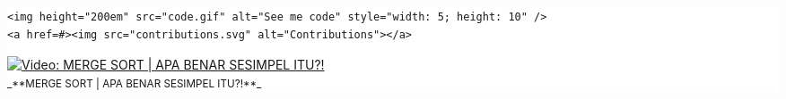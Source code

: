     <img height="200em" src="code.gif" alt="See me code" style="width: 5; height: 10" />
    <a href=#><img src="contributions.svg" alt="Contributions"></a>
  </p>

  <p>
    <a href="http://www.youtube.com/watch?v=t_orDzVFWXY" target="_blank" rel="noreferrer">
        <img src="https://img.youtube.com/vi/t_orDzVFWXY/maxresdefault.jpg" alt="Video: MERGE SORT | APA BENAR SESIMPEL ITU?!" style="max-width: 100%;">
    </a>
    <br/>
    <small>_**MERGE SORT | APA BENAR SESIMPEL ITU?!**_</small>
  </p>
</div>
